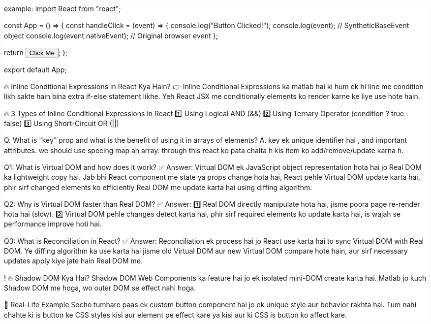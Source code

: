 example:
import React from "react";

const App = () => {
const handleClick = (event) => {
console.log("Button Clicked!");
console.log(event); // SyntheticBaseEvent object
console.log(event.nativeEvent); // Original browser event
};

return <button onClick={handleClick}>Click Me</button>;
};

export default App;

🔥 Inline Conditional Expressions in React Kya Hain?
👉 Inline Conditional Expressions ka matlab hai ki hum ek hi line me condition likh sakte hain bina extra if-else statement likhe. Yeh React JSX me conditionally elements ko render karne ke liye use hote hain.

🔥 3 Types of Inline Conditional Expressions in React
1️⃣ Using Logical AND (&&)
2️⃣ Using Ternary Operator (condition ? true : false)
3️⃣ Using Short-Circuit OR (||)

Q. What is "key" prop and what is the benefit of using it in arrays of elements?
A. key ek unique identifier hai , and important attributes. we should use specing map an array. through this react ko pata chalta h kis item ko add/remove/update karna h.



Q1: What is Virtual DOM and how does it work?
✅ Answer:
Virtual DOM ek JavaScript object representation hota hai jo Real DOM ka lightweight copy hai. Jab bhi React component me state ya props change hota hai, React pehle Virtual DOM update karta hai, phir sirf changed elements ko efficiently Real DOM me update karta hai using diffing algorithm.

Q2: Why is Virtual DOM faster than Real DOM?
✅ Answer:
1️⃣ Real DOM directly manipulate hota hai, jisme poora page re-render hota hai (slow).
2️⃣ Virtual DOM pehle changes detect karta hai, phir sirf required elements ko update karta hai, is wajah se performance improve hoti hai.

Q3: What is Reconciliation in React?
✅ Answer:
Reconciliation ek process hai jo React use karta hai to sync Virtual DOM with Real DOM. Ye diffing algorithm ka use karta hai jisme old Virtual DOM aur new Virtual DOM compare hote hain, aur sirf necessary updates apply kiye jate hain Real DOM me.

!
🔥 Shadow DOM Kya Hai?
Shadow DOM Web Components ka feature hai jo ek isolated mini-DOM create karta hai. Matlab jo kuch Shadow DOM me hoga, wo outer DOM se effect nahi hoga.

🤔 Real-Life Example
Socho tumhare paas ek custom button component hai jo ek unique style aur behavior rakhta hai. Tum nahi chahte ki is button ke CSS styles kisi aur element pe effect kare ya kisi aur ki CSS is button ko affect kare.
